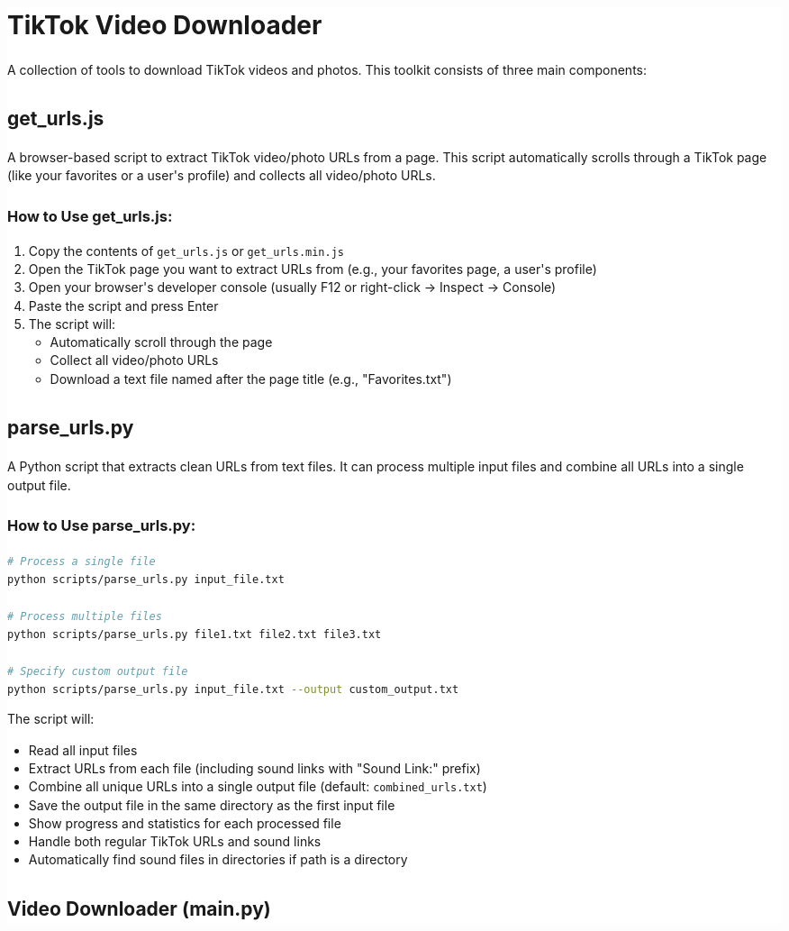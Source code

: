 # TikTok Video Downloader

A collection of tools to download TikTok videos and photos. This toolkit consists of three main components:

## get_urls.js

A browser-based script to extract TikTok video/photo URLs from a page. This script automatically scrolls through a TikTok page (like your favorites or a user's profile) and collects all video/photo URLs.

### How to Use get_urls.js:

1. Copy the contents of `get_urls.js` or `get_urls.min.js`
2. Open the TikTok page you want to extract URLs from (e.g., your favorites page, a user's profile)
3. Open your browser's developer console (usually F12 or right-click -> Inspect -> Console)
4. Paste the script and press Enter
5. The script will:
   - Automatically scroll through the page
   - Collect all video/photo URLs
   - Download a text file named after the page title (e.g., "Favorites.txt")

## parse_urls.py

A Python script that extracts clean URLs from text files. It can process multiple input files and combine all URLs into a single output file.

### How to Use parse_urls.py:

```bash
# Process a single file
python scripts/parse_urls.py input_file.txt

# Process multiple files
python scripts/parse_urls.py file1.txt file2.txt file3.txt

# Specify custom output file
python scripts/parse_urls.py input_file.txt --output custom_output.txt
```

The script will:

- Read all input files
- Extract URLs from each file (including sound links with "Sound Link:" prefix)
- Combine all unique URLs into a single output file (default: `combined_urls.txt`)
- Save the output file in the same directory as the first input file
- Show progress and statistics for each processed file
- Handle both regular TikTok URLs and sound links
- Automatically find sound files in directories if path is a directory

## Video Downloader (main.py)
